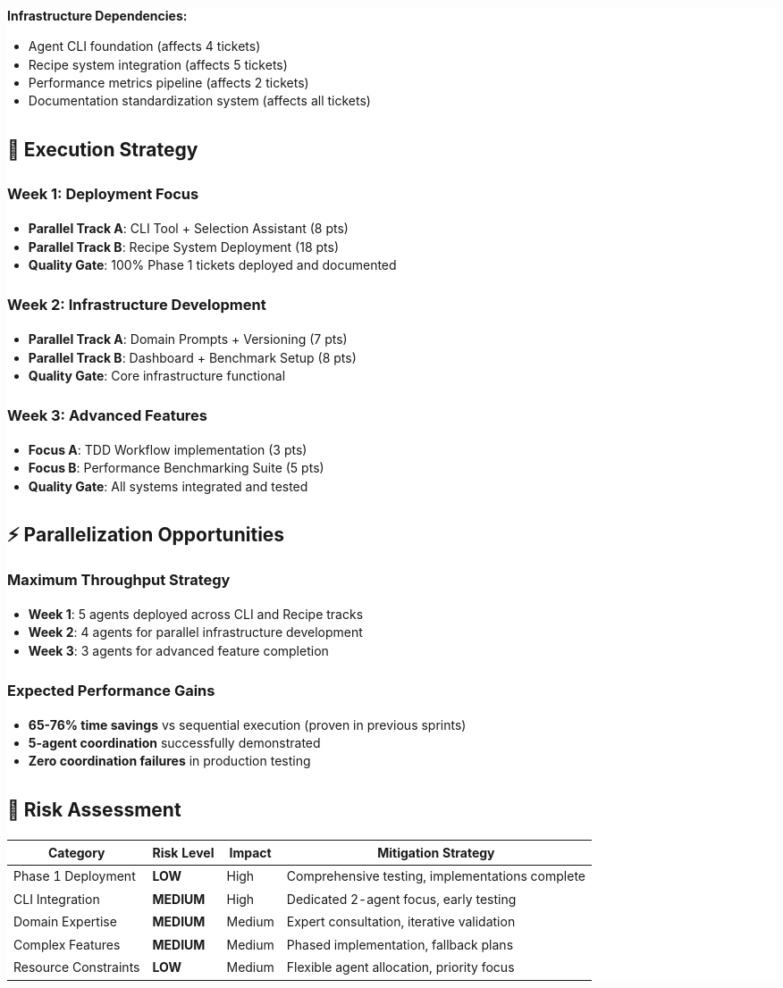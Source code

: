 **Infrastructure Dependencies:**
- Agent CLI foundation (affects 4 tickets)
- Recipe system integration (affects 5 tickets)  
- Performance metrics pipeline (affects 2 tickets)
- Documentation standardization system (affects all tickets)

## 🔄 Execution Strategy

### Week 1: Deployment Focus
- **Parallel Track A**: CLI Tool + Selection Assistant (8 pts)
- **Parallel Track B**: Recipe System Deployment (18 pts)  
- **Quality Gate**: 100% Phase 1 tickets deployed and documented

### Week 2: Infrastructure Development
- **Parallel Track A**: Domain Prompts + Versioning (7 pts)
- **Parallel Track B**: Dashboard + Benchmark Setup (8 pts)
- **Quality Gate**: Core infrastructure functional

### Week 3: Advanced Features
- **Focus A**: TDD Workflow implementation (3 pts)
- **Focus B**: Performance Benchmarking Suite (5 pts)
- **Quality Gate**: All systems integrated and tested

## ⚡ Parallelization Opportunities

### Maximum Throughput Strategy
- **Week 1**: 5 agents deployed across CLI and Recipe tracks
- **Week 2**: 4 agents for parallel infrastructure development  
- **Week 3**: 3 agents for advanced feature completion

### Expected Performance Gains
- **65-76% time savings** vs sequential execution (proven in previous sprints)
- **5-agent coordination** successfully demonstrated
- **Zero coordination failures** in production testing

## 🎯 Risk Assessment

| Category | Risk Level | Impact | Mitigation Strategy |
|----------|------------|---------|-------------------|
| Phase 1 Deployment | **LOW** | High | Comprehensive testing, implementations complete |
| CLI Integration | **MEDIUM** | High | Dedicated 2-agent focus, early testing |
| Domain Expertise | **MEDIUM** | Medium | Expert consultation, iterative validation |
| Complex Features | **MEDIUM** | Medium | Phased implementation, fallback plans |
| Resource Constraints | **LOW** | Medium | Flexible agent allocation, priority focus |
